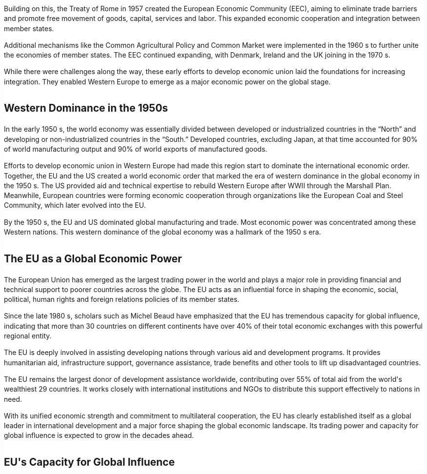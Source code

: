Building on this, the Treaty of Rome in 1957 created the European Economic Community (EEC), aiming to eliminate trade barriers and promote free movement of goods, capital, services and labor. This expanded economic cooperation and integration between member states.

Additional mechanisms like the Common Agricultural Policy and Common Market were implemented in the 1960 s to further unite the economies of member states. The EEC continued expanding, with Denmark, Ireland and the UK joining in the 1970 s. 

While there were challenges along the way, these early efforts to develop economic union laid the foundations for increasing integration. They enabled Western Europe to emerge as a major economic power on the global stage.

## Western Dominance in the 1950s

In the early 1950 s, the world economy was essentially divided between developed or industrialized countries in the “North” and developing or non-industrialized countries in the “South.” Developed countries, excluding Japan, at that time accounted for 90% of world manufacturing output and 90% of world exports of manufactured goods. 

Efforts to develop economic union in Western Europe had made this region start to dominate the international economic order. Together, the EU and the US created a world economic order that marked the era of western dominance in the global economy in the 1950 s. The US provided aid and technical expertise to rebuild Western Europe after WWII through the Marshall Plan. Meanwhile, European countries were forming economic cooperation through organizations like the European Coal and Steel Community, which later evolved into the EU.

By the 1950 s, the EU and US dominated global manufacturing and trade. Most economic power was concentrated among these Western nations. This western dominance of the global economy was a hallmark of the 1950 s era.

## The EU as a Global Economic Power

The European Union has emerged as the largest trading power in the world and plays a major role in providing financial and technical support to poorer countries across the globe. The EU acts as an influential force in shaping the economic, social, political, human rights and foreign relations policies of its member states. 

Since the late 1980 s, scholars such as Michel Beaud have emphasized that the EU has tremendous capacity for global influence, indicating that more than 30 countries on different continents have over 40% of their total economic exchanges with this powerful regional entity.

The EU is deeply involved in assisting developing nations through various aid and development programs. It provides humanitarian aid, infrastructure support, governance assistance, trade benefits and other tools to lift up disadvantaged countries. 

The EU remains the largest donor of development assistance worldwide, contributing over 55% of total aid from the world's wealthiest 29 countries. It works closely with international institutions and NGOs to distribute this support effectively to nations in need.

With its unified economic strength and commitment to multilateral cooperation, the EU has clearly established itself as a global leader in international development and a major force shaping the global economic landscape. Its trading power and capacity for global influence is expected to grow in the decades ahead.

## EU's Capacity for Global Influence
